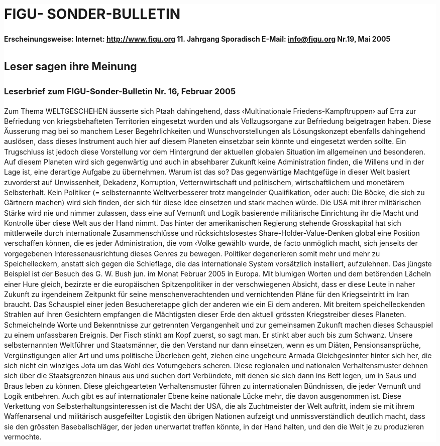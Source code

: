# FIGU- SONDER-BULLETIN
#### Erscheinungsweise: Internet: http://www.figu.org 11. Jahrgang Sporadisch E-Mail:  info@figu.org Nr.19, Mai 2005
## Leser sagen ihre Meinung
### Leserbrief zum FIGU-Sonder-Bulletin Nr. 16, Februar 2005
Zum Thema WELTGESCHEHEN äusserte sich Ptaah dahingehend, dass ‹Multinationale Friedens-Kampftruppen› auf Erra zur Befriedung von kriegsbehafteten Territorien eingesetzt wurden und als Vollzugsorgane zur Befriedung beigetragen haben. Diese Äusserung mag bei so manchem Leser Begehrlichkeiten und Wunschvorstellungen als Lösungskonzept ebenfalls dahingehend auslösen, dass dieses Instrument auch hier auf diesem Planeten einsetzbar sein könnte und eingesetzt werden sollte. Ein Trugschluss ist jedoch diese Vorstellung vor dem Hintergrund der aktuellen globalen Situation im allgemeinen und besonderen.
Auf diesem Planeten wird sich gegenwärtig und auch in absehbarer Zukunft keine Administration finden, die Willens und in der Lage ist, eine derartige Aufgabe zu übernehmen.
Warum ist das so? Das gegenwärtige Machtgefüge in dieser Welt basiert zuvorderst auf Unwissenheit, Dekadenz, Korruption, Vetternwirtschaft und politischem, wirtschaftlichem und monetärem Selbsterhalt. Kein Politiker (= selbsternannte Weltverbesserer trotz mangelnder Qualifikation, oder auch: Die Böcke, die sich zu Gärtnern machen) wird sich finden, der sich für diese Idee einsetzen und stark machen würde. Die USA mit ihrer militärischen Stärke wird nie und nimmer zulassen, dass eine auf Vernunft und Logik basierende militärische Einrichtung ihr die Macht und Kontrolle über diese Welt aus der Hand nimmt. Das hinter der amerikanischen Regierung stehende Grosskapital hat sich mittlerweile durch internationale Zusammenschlüsse und rücksichtslosestes Share-Holder-Value-Denken global eine Position verschaffen können, die es jeder Administration, die vom ‹Volke gewählt› wurde, de facto unmöglich macht, sich jenseits der vorgegebenen Interessenausrichtung dieses Genres zu bewegen. Politiker degenerieren somit mehr und mehr zu Speichelleckern, anstatt sich gegen die Schieflage, die das internationale System vorsätzlich installiert, aufzulehnen. Das jüngste Beispiel ist der Besuch des G. W. Bush jun. im Monat Februar 2005 in Europa.
Mit blumigen Worten und dem betörenden Lächeln einer Hure gleich, bezirzte er die europäischen Spitzenpolitiker in der verschwiegenen Absicht, dass er diese Leute in naher Zukunft zu irgendeinem Zeitpunkt für seine menschenverachtenden und vernichtenden Pläne für den Kriegseintritt im Iran braucht. Das Schauspiel einer jeden Besucheretappe glich der anderen wie ein Ei dem anderen. Mit breitem speichelleckenden Strahlen auf ihren Gesichtern empfangen die Mächtigsten dieser Erde den aktuell grössten Kriegstreiber dieses Planeten. Schmeichelnde Worte und Bekenntnisse zur getrennten Vergangenheit und zur gemeinsamen Zukunft machen dieses Schauspiel zu einem unfassbaren Ereignis.
Der Fisch stinkt am Kopf zuerst, so sagt man. Er stinkt aber auch bis zum Schwanz. Unsere selbsternannten Weltführer und Staatsmänner, die den Verstand nur dann einsetzen, wenn es um Diäten, Pensionsansprüche, Vergünstigungen aller Art und ums politische Überleben geht, ziehen eine ungeheure Armada Gleichgesinnter hinter sich her, die sich nicht ein winziges Jota um das Wohl des Votumgebers scheren.
Diese regionalen und nationalen Verhaltensmuster dehnen sich über die Staatsgrenzen hinaus aus und suchen dort Verbündete, mit denen sie sich dann ins Bett legen, um in Saus und Braus leben zu können. Diese gleichgearteten Verhaltensmuster führen zu internationalen Bündnissen, die jeder Vernunft und Logik entbehren. Auch gibt es auf internationaler Ebene keine nationale Lücke mehr, die davon ausgenommen ist. Diese Verkettung von Selbsterhaltungsinteressen ist die Macht der USA, die als Zuchtmeister der Welt auftritt, indem sie mit ihrem Waffenarsenal und militärisch ausgefeilter Logistik den übrigen Nationen aufzeigt und unmissverständlich deutlich macht, dass sie den grössten Baseballschläger, der jeden unerwartet treffen könnte, in der Hand halten, und den die Welt je zu produzieren vermochte.